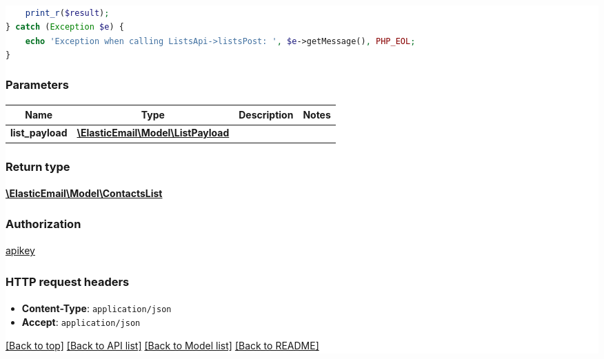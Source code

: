 ```php
    print_r($result);
} catch (Exception $e) {
    echo 'Exception when calling ListsApi->listsPost: ', $e->getMessage(), PHP_EOL;
}
```

### Parameters

Name | Type | Description  | Notes
------------- | ------------- | ------------- | -------------
 **list_payload** | [**\ElasticEmail\Model\ListPayload**](../Model/ListPayload.md)|  |

### Return type

[**\ElasticEmail\Model\ContactsList**](../Model/ContactsList.md)

### Authorization

[apikey](../../README.md#apikey)

### HTTP request headers

- **Content-Type**: `application/json`
- **Accept**: `application/json`

[[Back to top]](#) [[Back to API list]](../../README.md#endpoints)
[[Back to Model list]](../../README.md#models)
[[Back to README]](../../README.md)
